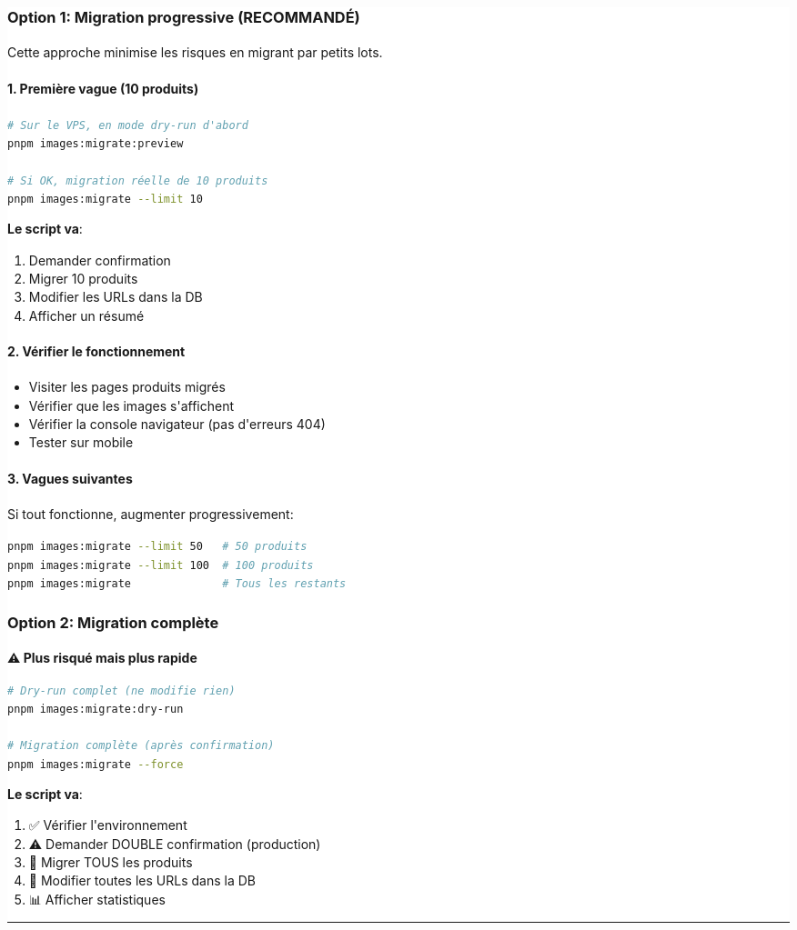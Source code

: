 ### Option 1: Migration progressive (RECOMMANDÉ)

Cette approche minimise les risques en migrant par petits lots.

#### 1. Première vague (10 produits)

```bash
# Sur le VPS, en mode dry-run d'abord
pnpm images:migrate:preview

# Si OK, migration réelle de 10 produits
pnpm images:migrate --limit 10
```

**Le script va**:

1. Demander confirmation
2. Migrer 10 produits
3. Modifier les URLs dans la DB
4. Afficher un résumé

#### 2. Vérifier le fonctionnement

- Visiter les pages produits migrés
- Vérifier que les images s'affichent
- Vérifier la console navigateur (pas d'erreurs 404)
- Tester sur mobile

#### 3. Vagues suivantes

Si tout fonctionne, augmenter progressivement:

```bash
pnpm images:migrate --limit 50   # 50 produits
pnpm images:migrate --limit 100  # 100 produits
pnpm images:migrate              # Tous les restants
```

### Option 2: Migration complète

**⚠️ Plus risqué mais plus rapide**

```bash
# Dry-run complet (ne modifie rien)
pnpm images:migrate:dry-run

# Migration complète (après confirmation)
pnpm images:migrate --force
```

**Le script va**:

1. ✅ Vérifier l'environnement
2. ⚠️ Demander DOUBLE confirmation (production)
3. 🔄 Migrer TOUS les produits
4. 💾 Modifier toutes les URLs dans la DB
5. 📊 Afficher statistiques

---